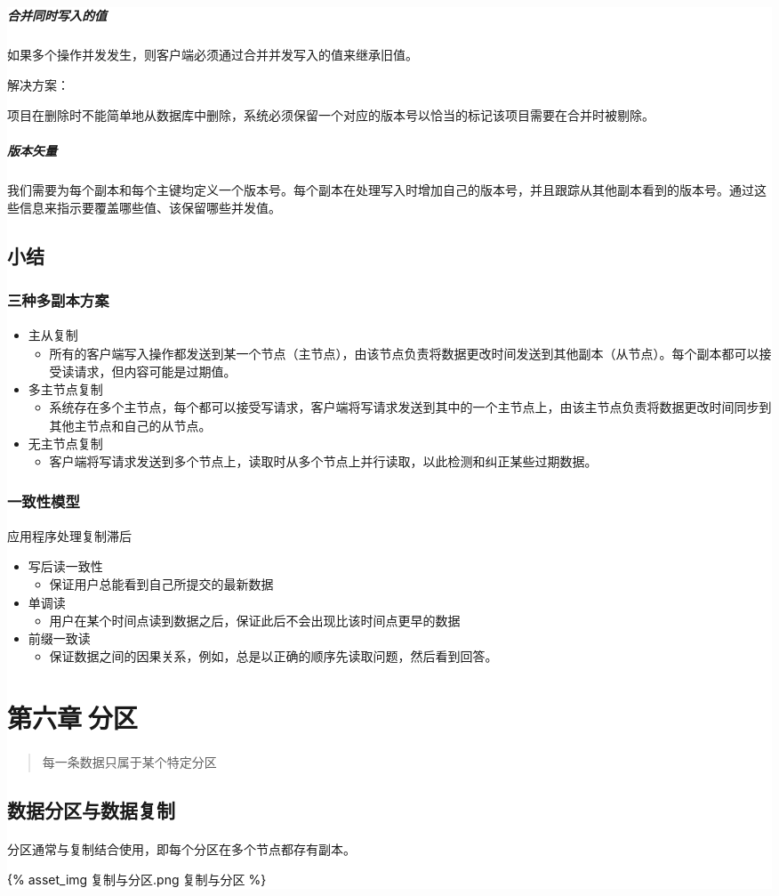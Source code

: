 

##### 合并同时写入的值

如果多个操作并发发生，则客户端必须通过合并并发写入的值来继承旧值。



解决方案：

项目在删除时不能简单地从数据库中删除，系统必须保留一个对应的版本号以恰当的标记该项目需要在合并时被剔除。



##### 版本矢量

我们需要为每个副本和每个主键均定义一个版本号。每个副本在处理写入时增加自己的版本号，并且跟踪从其他副本看到的版本号。通过这些信息来指示要覆盖哪些值、该保留哪些并发值。



## 小结

### 三种多副本方案

* 主从复制
  * 所有的客户端写入操作都发送到某一个节点（主节点），由该节点负责将数据更改时间发送到其他副本（从节点）。每个副本都可以接受读请求，但内容可能是过期值。
* 多主节点复制
  * 系统存在多个主节点，每个都可以接受写请求，客户端将写请求发送到其中的一个主节点上，由该主节点负责将数据更改时间同步到其他主节点和自己的从节点。
* 无主节点复制
  * 客户端将写请求发送到多个节点上，读取时从多个节点上并行读取，以此检测和纠正某些过期数据。



### 一致性模型

应用程序处理复制滞后

* 写后读一致性
  * 保证用户总能看到自己所提交的最新数据
* 单调读
  * 用户在某个时间点读到数据之后，保证此后不会出现比该时间点更早的数据
* 前缀一致读
  * 保证数据之间的因果关系，例如，总是以正确的顺序先读取问题，然后看到回答。





# 第六章 分区

> 每一条数据只属于某个特定分区



## 数据分区与数据复制

分区通常与复制结合使用，即每个分区在多个节点都存有副本。

{% asset_img 复制与分区.png 复制与分区 %}

